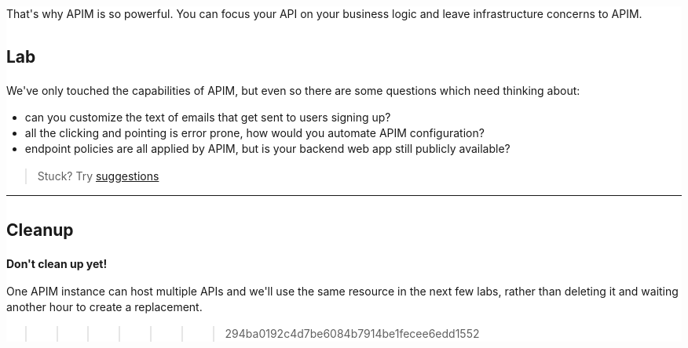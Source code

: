 That's why APIM is so powerful. You can focus your API on your business logic and leave infrastructure concerns to APIM.

## Lab

We've only touched the capabilities of APIM, but even so there are some questions which need thinking about:

- can you customize the text of emails that get sent to users signing up?
- all the clicking and pointing is error prone, how would you automate APIM configuration?
- endpoint policies are all applied by APIM, but is your backend web app still publicly available?


> Stuck? Try [suggestions](suggestions.md) 
___

## Cleanup

**Don't clean up yet!** 

One APIM instance can host multiple APIs and we'll use the same resource in the next few labs, rather than deleting it and waiting another hour to create a replacement.
>>>>>>> 294ba0192c4d7be6084b7914be1fecee6edd1552
